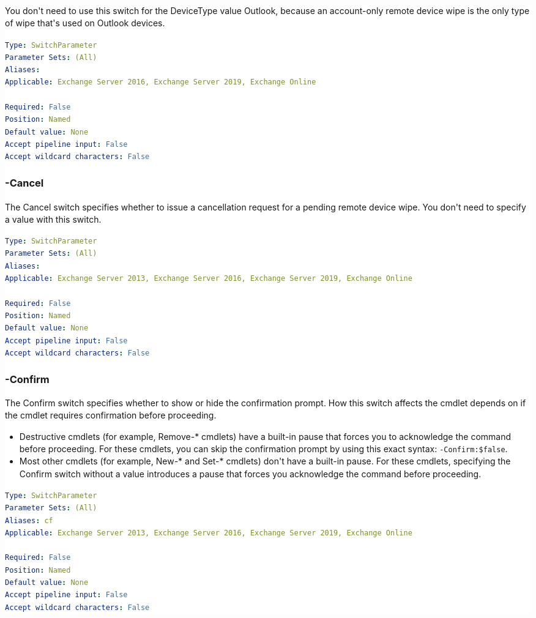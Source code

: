 You don't need to use this switch for the DeviceType value Outlook, because an account-only remote device wipe is the only type of wipe that's used on Outlook devices.

```yaml
Type: SwitchParameter
Parameter Sets: (All)
Aliases:
Applicable: Exchange Server 2016, Exchange Server 2019, Exchange Online

Required: False
Position: Named
Default value: None
Accept pipeline input: False
Accept wildcard characters: False
```

### -Cancel
The Cancel switch specifies whether to issue a cancellation request for a pending remote device wipe. You don't need to specify a value with this switch.

```yaml
Type: SwitchParameter
Parameter Sets: (All)
Aliases:
Applicable: Exchange Server 2013, Exchange Server 2016, Exchange Server 2019, Exchange Online

Required: False
Position: Named
Default value: None
Accept pipeline input: False
Accept wildcard characters: False
```

### -Confirm
The Confirm switch specifies whether to show or hide the confirmation prompt. How this switch affects the cmdlet depends on if the cmdlet requires confirmation before proceeding.

- Destructive cmdlets (for example, Remove-\* cmdlets) have a built-in pause that forces you to acknowledge the command before proceeding. For these cmdlets, you can skip the confirmation prompt by using this exact syntax: `-Confirm:$false`.
- Most other cmdlets (for example, New-\* and Set-\* cmdlets) don't have a built-in pause. For these cmdlets, specifying the Confirm switch without a value introduces a pause that forces you acknowledge the command before proceeding.

```yaml
Type: SwitchParameter
Parameter Sets: (All)
Aliases: cf
Applicable: Exchange Server 2013, Exchange Server 2016, Exchange Server 2019, Exchange Online

Required: False
Position: Named
Default value: None
Accept pipeline input: False
Accept wildcard characters: False
```
